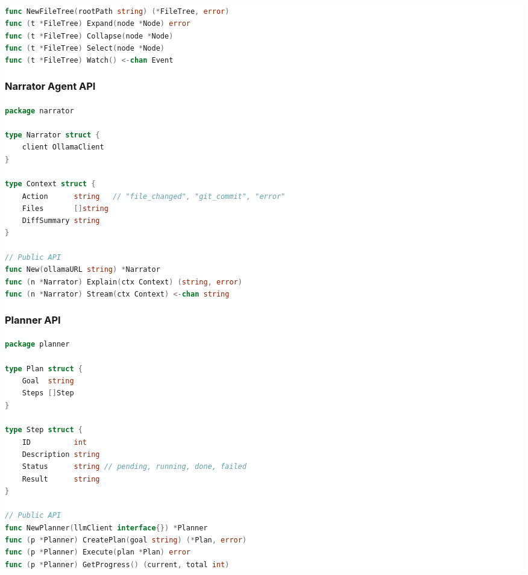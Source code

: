 ```go
func NewFileTree(rootPath string) (*FileTree, error)
func (t *FileTree) Expand(node *Node) error
func (t *FileTree) Collapse(node *Node)
func (t *FileTree) Select(node *Node)
func (t *FileTree) Watch() <-chan Event
```

### Narrator Agent API

```go
package narrator

type Narrator struct {
    client OllamaClient
}

type Context struct {
    Action      string   // "file_changed", "git_commit", "error"
    Files       []string
    DiffSummary string
}

// Public API
func New(ollamaURL string) *Narrator
func (n *Narrator) Explain(ctx Context) (string, error)
func (n *Narrator) Stream(ctx Context) <-chan string
```

### Planner API

```go
package planner

type Plan struct {
    Goal  string
    Steps []Step
}

type Step struct {
    ID          int
    Description string
    Status      string // pending, running, done, failed
    Result      string
}

// Public API
func NewPlanner(llmClient interface{}) *Planner
func (p *Planner) CreatePlan(goal string) (*Plan, error)
func (p *Planner) Execute(plan *Plan) error
func (p *Planner) GetProgress() (current, total int)
```
